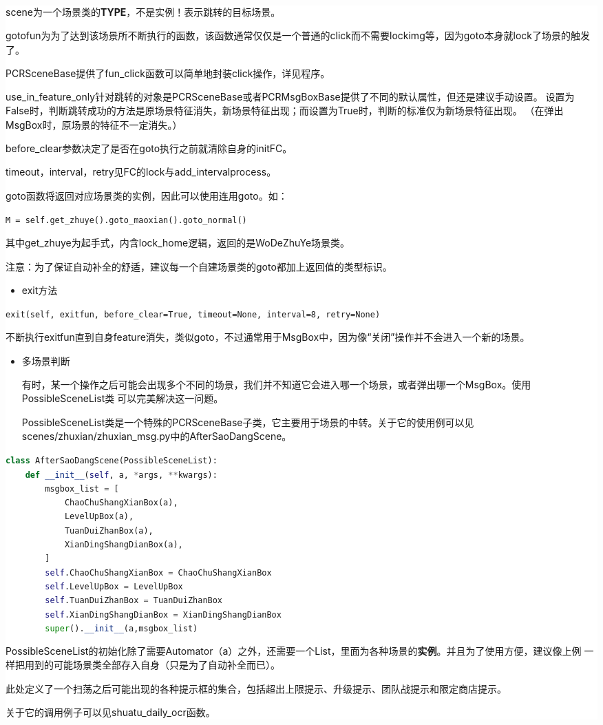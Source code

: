   scene为一个场景类的**TYPE**，不是实例！表示跳转的目标场景。
  
  gotofun为为了达到该场景所不断执行的函数，该函数通常仅仅是一个普通的click而不需要lockimg等，因为goto本身就lock了场景的触发了。
  
  PCRSceneBase提供了fun_click函数可以简单地封装click操作，详见程序。
  
  use_in_feature_only针对跳转的对象是PCRSceneBase或者PCRMsgBoxBase提供了不同的默认属性，但还是建议手动设置。
  设置为False时，判断跳转成功的方法是原场景特征消失，新场景特征出现；而设置为True时，判断的标准仅为新场景特征出现。
  （在弹出MsgBox时，原场景的特征不一定消失。）
  
  before_clear参数决定了是否在goto执行之前就清除自身的initFC。
  
  timeout，interval，retry见FC的lock与add_intervalprocess。
  
  goto函数将返回对应场景类的实例，因此可以使用连用goto。如：
  
  ```
  M = self.get_zhuye().goto_maoxian().goto_normal()
  ```
  其中get_zhuye为起手式，内含lock_home逻辑，返回的是WoDeZhuYe场景类。
  
  注意：为了保证自动补全的舒适，建议每一个自建场景类的goto都加上返回值的类型标识。
  
  - exit方法
  
  ```
  exit(self, exitfun, before_clear=True, timeout=None, interval=8, retry=None)
  ```
  不断执行exitfun直到自身feature消失，类似goto，不过通常用于MsgBox中，因为像“关闭”操作并不会进入一个新的场景。
  
- 多场景判断

  有时，某一个操作之后可能会出现多个不同的场景，我们并不知道它会进入哪一个场景，或者弹出哪一个MsgBox。使用PossibleSceneList类
  可以完美解决这一问题。
  
  PossibleSceneList类是一个特殊的PCRSceneBase子类，它主要用于场景的中转。关于它的使用例可以见scenes/zhuxian/zhuxian_msg.py中的AfterSaoDangScene。
```python
class AfterSaoDangScene(PossibleSceneList):
    def __init__(self, a, *args, **kwargs):
        msgbox_list = [
            ChaoChuShangXianBox(a),
            LevelUpBox(a),
            TuanDuiZhanBox(a),
            XianDingShangDianBox(a),
        ]
        self.ChaoChuShangXianBox = ChaoChuShangXianBox
        self.LevelUpBox = LevelUpBox
        self.TuanDuiZhanBox = TuanDuiZhanBox
        self.XianDingShangDianBox = XianDingShangDianBox
        super().__init__(a,msgbox_list)

```
  PossibleSceneList的初始化除了需要Automator（a）之外，还需要一个List，里面为各种场景的**实例**。并且为了使用方便，建议像上例
  一样把用到的可能场景类全部存入自身（只是为了自动补全而已）。
  
  此处定义了一个扫荡之后可能出现的各种提示框的集合，包括超出上限提示、升级提示、团队战提示和限定商店提示。
  
  关于它的调用例子可以见shuatu_daily_ocr函数。
  
